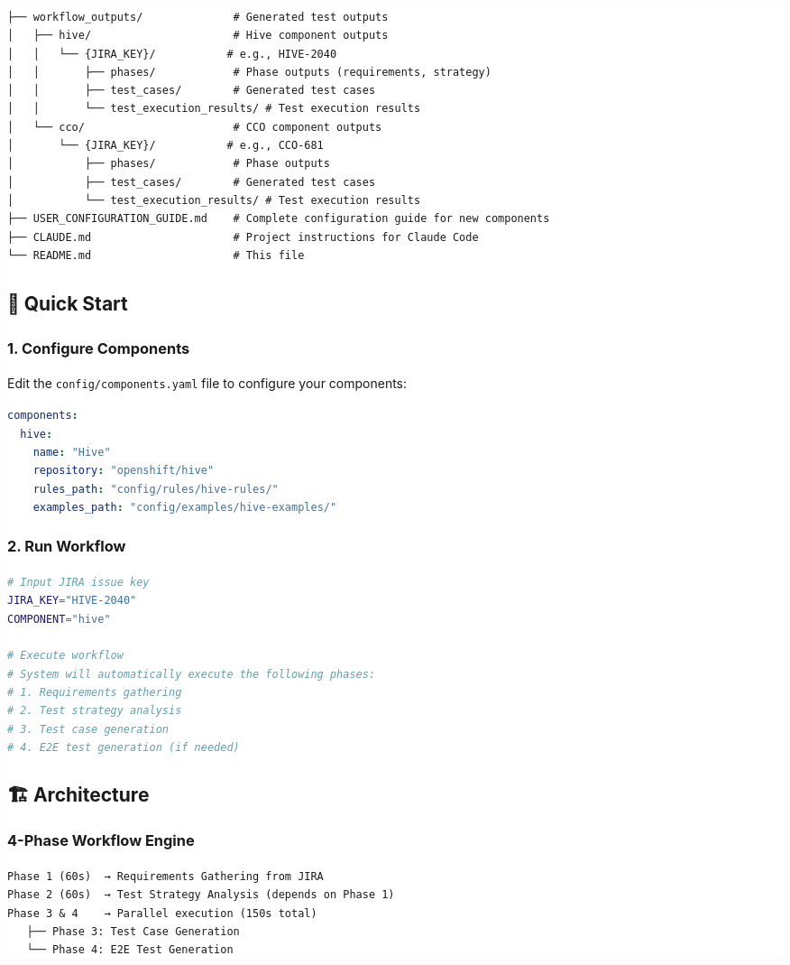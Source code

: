 ```
├── workflow_outputs/              # Generated test outputs
│   ├── hive/                      # Hive component outputs
│   │   └── {JIRA_KEY}/           # e.g., HIVE-2040
│   │       ├── phases/            # Phase outputs (requirements, strategy)
│   │       ├── test_cases/        # Generated test cases
│   │       └── test_execution_results/ # Test execution results
│   └── cco/                       # CCO component outputs
│       └── {JIRA_KEY}/           # e.g., CCO-681
│           ├── phases/            # Phase outputs
│           ├── test_cases/        # Generated test cases
│           └── test_execution_results/ # Test execution results
├── USER_CONFIGURATION_GUIDE.md    # Complete configuration guide for new components
├── CLAUDE.md                      # Project instructions for Claude Code
└── README.md                      # This file
```

## 🚀 Quick Start

### 1. Configure Components

Edit the `config/components.yaml` file to configure your components:

```yaml
components:
  hive:
    name: "Hive"
    repository: "openshift/hive"
    rules_path: "config/rules/hive-rules/"
    examples_path: "config/examples/hive-examples/"
```

### 2. Run Workflow

```bash
# Input JIRA issue key
JIRA_KEY="HIVE-2040"
COMPONENT="hive"

# Execute workflow
# System will automatically execute the following phases:
# 1. Requirements gathering
# 2. Test strategy analysis
# 3. Test case generation
# 4. E2E test generation (if needed)
```

## 🏗️ Architecture

### 4-Phase Workflow Engine

```
Phase 1 (60s)  → Requirements Gathering from JIRA
Phase 2 (60s)  → Test Strategy Analysis (depends on Phase 1)
Phase 3 & 4    → Parallel execution (150s total)
   ├── Phase 3: Test Case Generation
   └── Phase 4: E2E Test Generation
```
